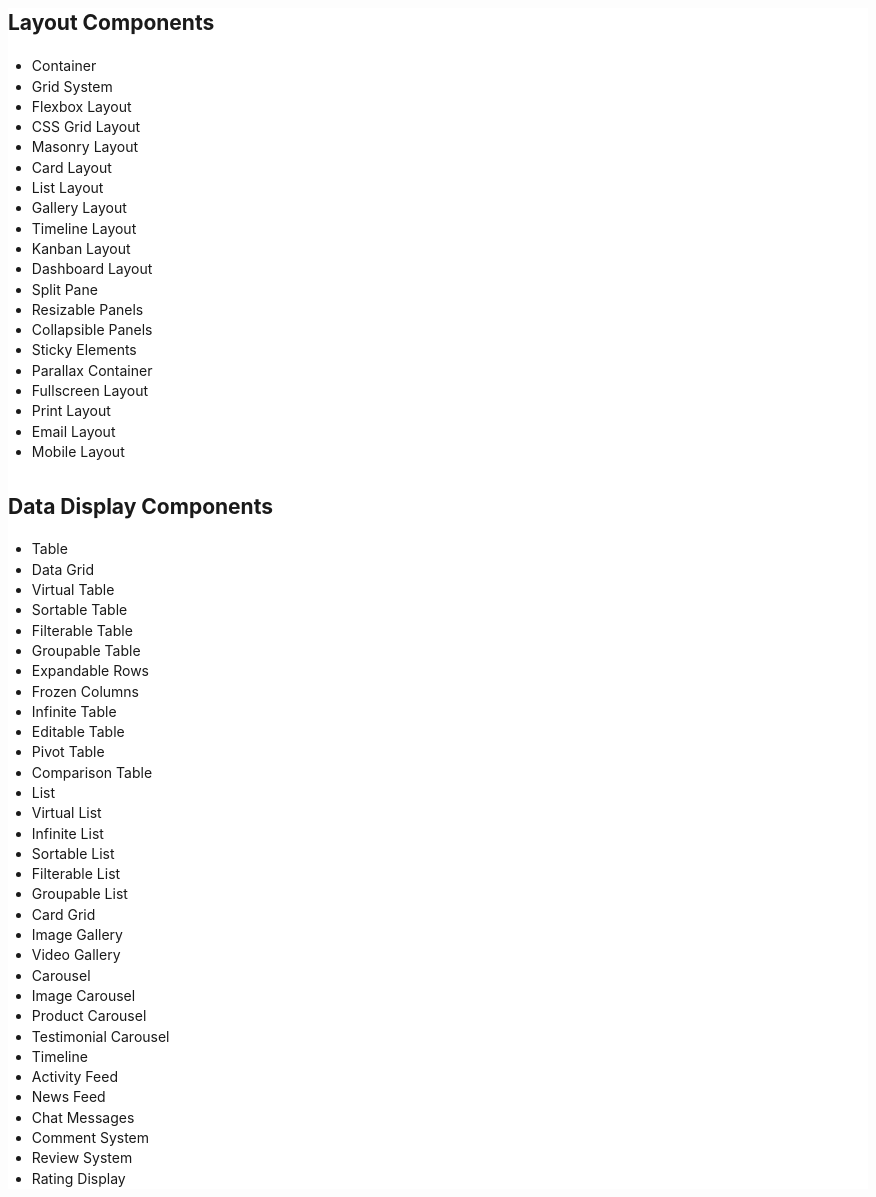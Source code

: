 ## Layout Components
- Container
- Grid System
- Flexbox Layout
- CSS Grid Layout
- Masonry Layout
- Card Layout
- List Layout
- Gallery Layout
- Timeline Layout
- Kanban Layout
- Dashboard Layout
- Split Pane
- Resizable Panels
- Collapsible Panels
- Sticky Elements
- Parallax Container
- Fullscreen Layout
- Print Layout
- Email Layout
- Mobile Layout

## Data Display Components
- Table
- Data Grid
- Virtual Table
- Sortable Table
- Filterable Table
- Groupable Table
- Expandable Rows
- Frozen Columns
- Infinite Table
- Editable Table
- Pivot Table
- Comparison Table
- List
- Virtual List
- Infinite List
- Sortable List
- Filterable List
- Groupable List
- Card Grid
- Image Gallery
- Video Gallery
- Carousel
- Image Carousel
- Product Carousel
- Testimonial Carousel
- Timeline
- Activity Feed
- News Feed
- Chat Messages
- Comment System
- Review System
- Rating Display
